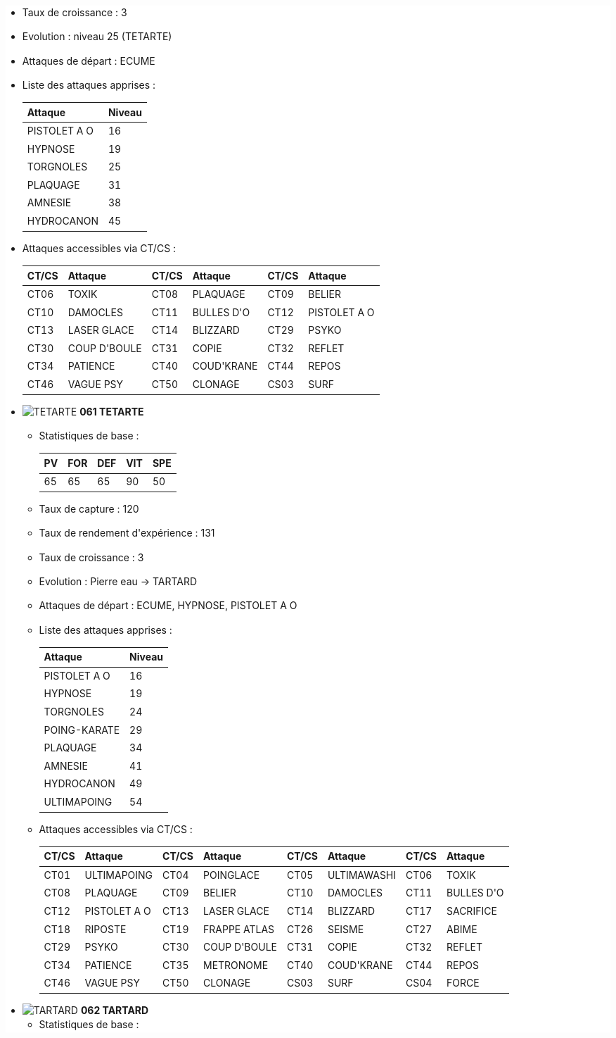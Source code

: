    * Taux de croissance : 3 

   * Evolution : niveau 25 (TETARTE)  

   * Attaques de départ : ECUME

   * Liste des attaques apprises :

     Attaque | Niveau 
     --- | --- 
     PISTOLET A O | 16 
     HYPNOSE | 19 
     TORGNOLES | 25 
     PLAQUAGE | 31 
     AMNESIE | 38 
     HYDROCANON | 45 
   * Attaques accessibles via CT/CS :

     CT/CS | Attaque | CT/CS | Attaque | CT/CS | Attaque 
     --- | --- | --- | --- | --- | --- 
     CT06 | TOXIK | CT08 | PLAQUAGE | CT09 | BELIER 
     CT10 | DAMOCLES | CT11 | BULLES D'O | CT12 | PISTOLET A O 
     CT13 | LASER GLACE | CT14 | BLIZZARD | CT29 | PSYKO 
     CT30 | COUP D'BOULE | CT31 | COPIE | CT32 | REFLET 
     CT34 | PATIENCE | CT40 | COUD'KRANE | CT44 | REPOS 
     CT46 | VAGUE PSY | CT50 | CLONAGE | CS03 | SURF 
- ![TETARTE](pic/bmon/poliwhirl.png) **061 TETARTE**
   * Statistiques de base :

     PV | FOR | DEF | VIT | SPE 
     --- | --- | --- | --- | --- 
     65 | 65 | 65 | 90 | 50 
   * Taux de capture : 120 

   * Taux de rendement d'expérience : 131 

   * Taux de croissance : 3 

   * Evolution : Pierre eau -> TARTARD  

   * Attaques de départ : ECUME, HYPNOSE, PISTOLET A O

   * Liste des attaques apprises :

     Attaque | Niveau 
     --- | --- 
     PISTOLET A O | 16 
     HYPNOSE | 19 
     TORGNOLES | 24 
     POING-KARATE | 29 
     PLAQUAGE | 34 
     AMNESIE | 41 
     HYDROCANON | 49 
     ULTIMAPOING | 54 
   * Attaques accessibles via CT/CS :

     CT/CS | Attaque | CT/CS | Attaque | CT/CS | Attaque | CT/CS | Attaque 
     --- | --- | --- | --- | --- | --- | --- | --- 
     CT01 | ULTIMAPOING | CT04 | POINGLACE | CT05 | ULTIMAWASHI | CT06 | TOXIK 
     CT08 | PLAQUAGE | CT09 | BELIER | CT10 | DAMOCLES | CT11 | BULLES D'O 
     CT12 | PISTOLET A O | CT13 | LASER GLACE | CT14 | BLIZZARD | CT17 | SACRIFICE 
     CT18 | RIPOSTE | CT19 | FRAPPE ATLAS | CT26 | SEISME | CT27 | ABIME 
     CT29 | PSYKO | CT30 | COUP D'BOULE | CT31 | COPIE | CT32 | REFLET 
     CT34 | PATIENCE | CT35 | METRONOME | CT40 | COUD'KRANE | CT44 | REPOS 
     CT46 | VAGUE PSY | CT50 | CLONAGE | CS03 | SURF | CS04 | FORCE 
- ![TARTARD](pic/bmon/poliwrath.png) **062 TARTARD**
   * Statistiques de base :
